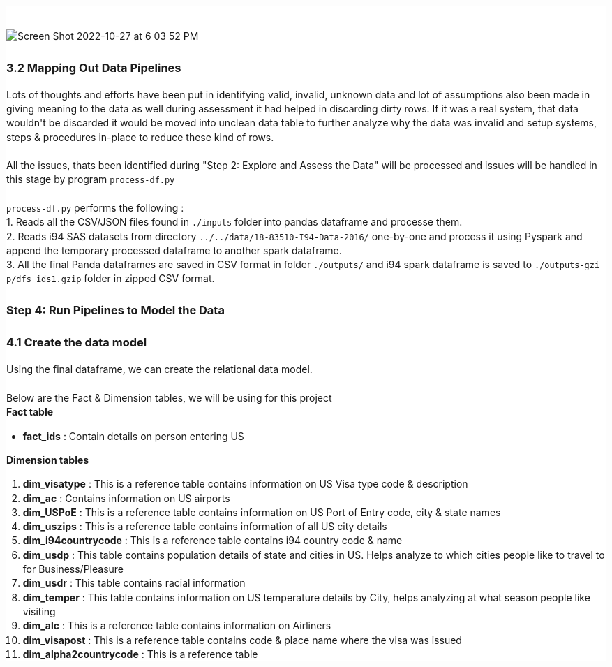 
<br>
    

![Screen Shot 2022-10-27 at 6 03 52 PM](https://user-images.githubusercontent.com/68578215/198429661-a3e7e9bb-7439-482c-aebc-170bc45985d5.png)


<a id="step3-mdp"></a>
### 3.2 Mapping Out Data Pipelines
<div>Lots of thoughts and efforts have been put in identifying valid, invalid, unknown data and lot of assumptions also been made in giving meaning to the data as well during assessment it had helped in discarding dirty rows. If it was a real system, that data wouldn't be discarded it would be moved into unclean data table to further analyze why the data was invalid and setup systems, steps &amp; procedures in-place to reduce these kind of rows. <div>
<br>

<div> All the issues, thats been identified during "<a href="#step2">Step 2: Explore and Assess the Data</a>" will be processed and issues will be handled in this stage by program <code>process-df.py</code> </div>
<br>
<div>
    <code>process-df.py</code> performs the following : <br>
    1. Reads all the CSV/JSON files found in <code>./inputs</code> folder into pandas dataframe and processe them.<br>    
    2. Reads i94 SAS datasets from directory <code>../../data/18-83510-I94-Data-2016/</code> one-by-one and process it using Pyspark and append the temporary processed dataframe to another spark dataframe. <br>
    3. All the final Panda dataframes are saved in CSV format in folder <code>./outputs/</code> and i94 spark dataframe is saved to <code>./outputs-gzip/dfs_ids1.gzip</code> folder in zipped CSV format.
</div>


<a id="step4"></a>
### Step 4: Run Pipelines to Model the Data 
<a id="step4-cdm"></a>
### 4.1 Create the data model
<div>Using the final dataframe, we can create the relational data model.</div><br>

<div> Below are the Fact & Dimension tables, we will be using for this project</div>
<div>
    <b>Fact table</b><br>
    <ul>
        <li><b>fact_ids</b> : Contain details on person entering US</li>
    </ul>
</div>
<div>    
    <b>Dimension tables</b><br>
    <ol>
        <li><b>dim_visatype</b> : This is a reference table contains information on US Visa type code & description</li>
        <li><b>dim_ac</b> : Contains information on US airports </li>
        <li><b>dim_USPoE</b> : This is a reference table contains information on US Port of Entry code, city & state names</li>
        <li><b>dim_uszips</b> : This is a reference table contains information of all US city details</li>
        <li><b>dim_i94countrycode</b> : This is a reference table contains i94 country code & name</li>
        <li><b>dim_usdp</b> : This table contains population details of state and cities in US. Helps analyze to which cities people like to travel to for Business/Pleasure</li>
        <li><b>dim_usdr</b> : This table contains racial information</li>
        <li><b>dim_temper</b> : This table contains information on US temperature details by City, helps analyzing at what season people like visiting</li>
        <li><b>dim_alc</b> : This is a reference table contains information on Airliners</li>
        <li><b>dim_visapost</b> : This is a reference table contains code & place name where the visa was issued</li>
        <li><b>dim_alpha2countrycode</b> : This is a reference table </li>